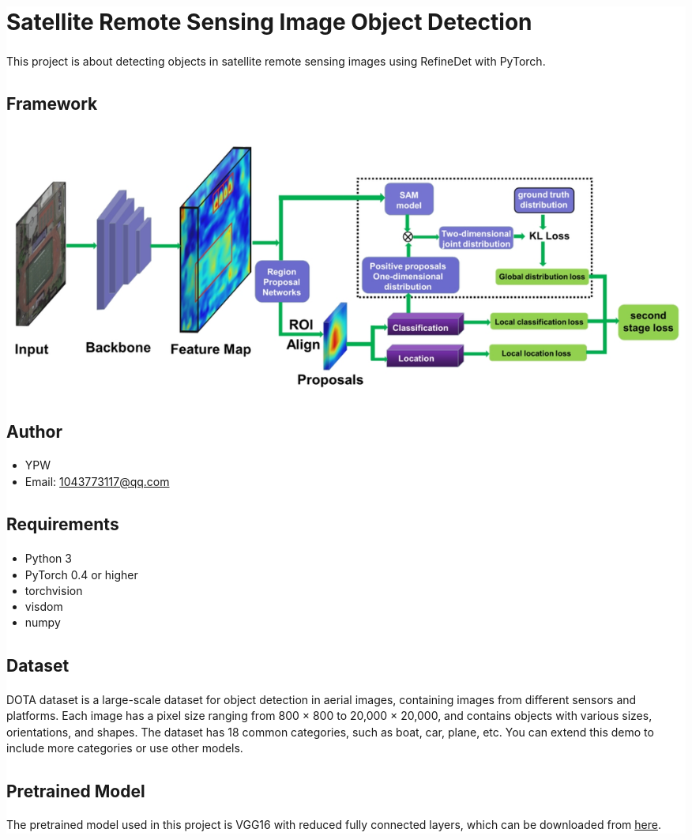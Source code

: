 # Satellite Remote Sensing Image Object Detection

This project is about detecting objects in satellite remote sensing images using RefineDet with PyTorch.

## Framework
<div align=center>  <img src="figs/framework.png" alt="anli_speed" width="1200" align="bottom" /> </div> 

## Author
- YPW
- Email: 1043773117@qq.com

## Requirements

- Python 3
- PyTorch 0.4 or higher
- torchvision
- visdom
- numpy

## Dataset
DOTA dataset is a large-scale dataset for object detection in aerial images, containing images from different sensors and platforms. Each image has a pixel size ranging from 800 × 800 to 20,000 × 20,000, and contains objects with various sizes, orientations, and shapes. The dataset has 18 common categories, such as boat, car, plane, etc. You can extend this demo to include more categories or use other models.
 
## Pretrained Model

The pretrained model used in this project is VGG16 with reduced fully connected layers, which can be downloaded from [here](https://www.freecodecamp.org/chinese/news/how-to-write-a-good-readme-file/).
